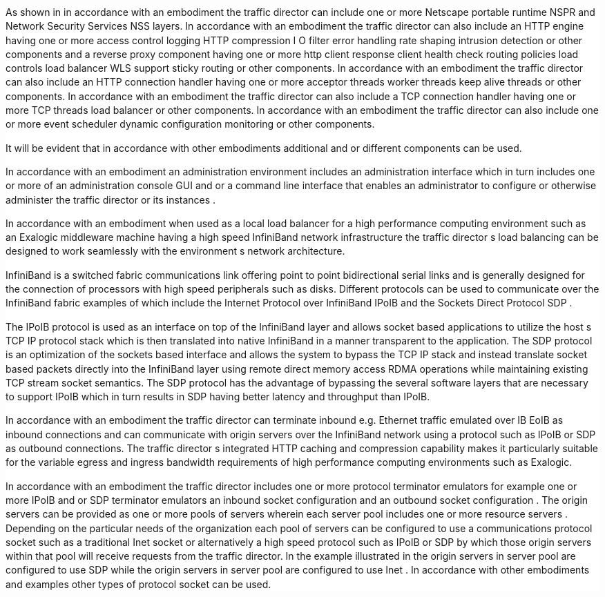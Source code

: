 As shown in in accordance with an embodiment the traffic director can include one or more Netscape portable runtime NSPR and Network Security Services NSS layers. In accordance with an embodiment the traffic director can also include an HTTP engine having one or more access control logging HTTP compression I O filter error handling rate shaping intrusion detection or other components and a reverse proxy component having one or more http client response client health check routing policies load controls load balancer WLS support sticky routing or other components. In accordance with an embodiment the traffic director can also include an HTTP connection handler having one or more acceptor threads worker threads keep alive threads or other components. In accordance with an embodiment the traffic director can also include a TCP connection handler having one or more TCP threads load balancer or other components. In accordance with an embodiment the traffic director can also include one or more event scheduler dynamic configuration monitoring or other components.

It will be evident that in accordance with other embodiments additional and or different components can be used.

In accordance with an embodiment an administration environment includes an administration interface which in turn includes one or more of an administration console GUI and or a command line interface that enables an administrator to configure or otherwise administer the traffic director or its instances .

In accordance with an embodiment when used as a local load balancer for a high performance computing environment such as an Exalogic middleware machine having a high speed InfiniBand network infrastructure the traffic director s load balancing can be designed to work seamlessly with the environment s network architecture.

InfiniBand is a switched fabric communications link offering point to point bidirectional serial links and is generally designed for the connection of processors with high speed peripherals such as disks. Different protocols can be used to communicate over the InfiniBand fabric examples of which include the Internet Protocol over InfiniBand IPoIB and the Sockets Direct Protocol SDP .

The IPoIB protocol is used as an interface on top of the InfiniBand layer and allows socket based applications to utilize the host s TCP IP protocol stack which is then translated into native InfiniBand in a manner transparent to the application. The SDP protocol is an optimization of the sockets based interface and allows the system to bypass the TCP IP stack and instead translate socket based packets directly into the InfiniBand layer using remote direct memory access RDMA operations while maintaining existing TCP stream socket semantics. The SDP protocol has the advantage of bypassing the several software layers that are necessary to support IPoIB which in turn results in SDP having better latency and throughput than IPoIB.

In accordance with an embodiment the traffic director can terminate inbound e.g. Ethernet traffic emulated over IB EoIB as inbound connections and can communicate with origin servers over the InfiniBand network using a protocol such as IPoIB or SDP as outbound connections. The traffic director s integrated HTTP caching and compression capability makes it particularly suitable for the variable egress and ingress bandwidth requirements of high performance computing environments such as Exalogic.

In accordance with an embodiment the traffic director includes one or more protocol terminator emulators for example one or more IPoIB and or SDP terminator emulators an inbound socket configuration and an outbound socket configuration . The origin servers can be provided as one or more pools of servers wherein each server pool includes one or more resource servers . Depending on the particular needs of the organization each pool of servers can be configured to use a communications protocol socket such as a traditional Inet socket or alternatively a high speed protocol such as IPoIB or SDP by which those origin servers within that pool will receive requests from the traffic director. In the example illustrated in the origin servers in server pool are configured to use SDP while the origin servers in server pool are configured to use Inet . In accordance with other embodiments and examples other types of protocol socket can be used.
